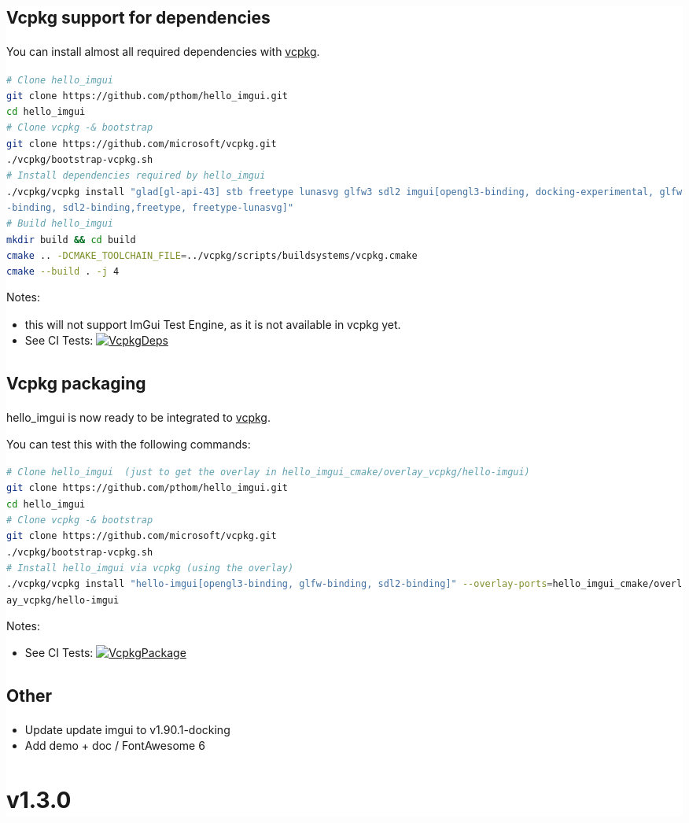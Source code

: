 ## Vcpkg support for dependencies
You can install almost all required dependencies with [vcpkg](https://github.com/microsoft/vcpkg). 
```bash
# Clone hello_imgui 
git clone https://github.com/pthom/hello_imgui.git
cd hello_imgui
# Clone vcpkg -& bootstrap
git clone https://github.com/microsoft/vcpkg.git
./vcpkg/bootstrap-vcpkg.sh
# Install dependencies required by hello_imgui
./vcpkg/vcpkg install "glad[gl-api-43] stb freetype lunasvg glfw3 sdl2 imgui[opengl3-binding, docking-experimental, glfw-binding, sdl2-binding,freetype, freetype-lunasvg]"
# Build hello_imgui
mkdir build && cd build
cmake .. -DCMAKE_TOOLCHAIN_FILE=../vcpkg/scripts/buildsystems/vcpkg.cmake
cmake --build . -j 4 
```

Notes: 
- this will not support ImGui Test Engine, as it is not available in vcpkg yet.
- See CI Tests: [![VcpkgDeps](https://github.com/pthom/hello_imgui/workflows/VcpkgDeps/badge.svg)](https://github.com/pthom/hello_imgui/actions/workflows/VcpkgDeps.yml)


## Vcpkg packaging
hello_imgui is now ready to be integrated to [vcpkg](https://github.com/microsoft/vcpkg).

You can test this with the following commands:
```bash
# Clone hello_imgui  (just to get the overlay in hello_imgui_cmake/overlay_vcpkg/hello-imgui)
git clone https://github.com/pthom/hello_imgui.git
cd hello_imgui
# Clone vcpkg -& bootstrap
git clone https://github.com/microsoft/vcpkg.git
./vcpkg/bootstrap-vcpkg.sh
# Install hello_imgui via vcpkg (using the overlay)
./vcpkg/vcpkg install "hello-imgui[opengl3-binding, glfw-binding, sdl2-binding]" --overlay-ports=hello_imgui_cmake/overlay_vcpkg/hello-imgui
```

Notes:
- See CI Tests: [![VcpkgPackage](https://github.com/pthom/hello_imgui/workflows/VcpkgPackage/badge.svg)](https://github.com/pthom/hello_imgui/actions/workflows/VcpkgPackage.yml)

## Other
* Update update imgui to  v1.90.1-docking
* Add demo + doc / FontAwesome 6


# v1.3.0
